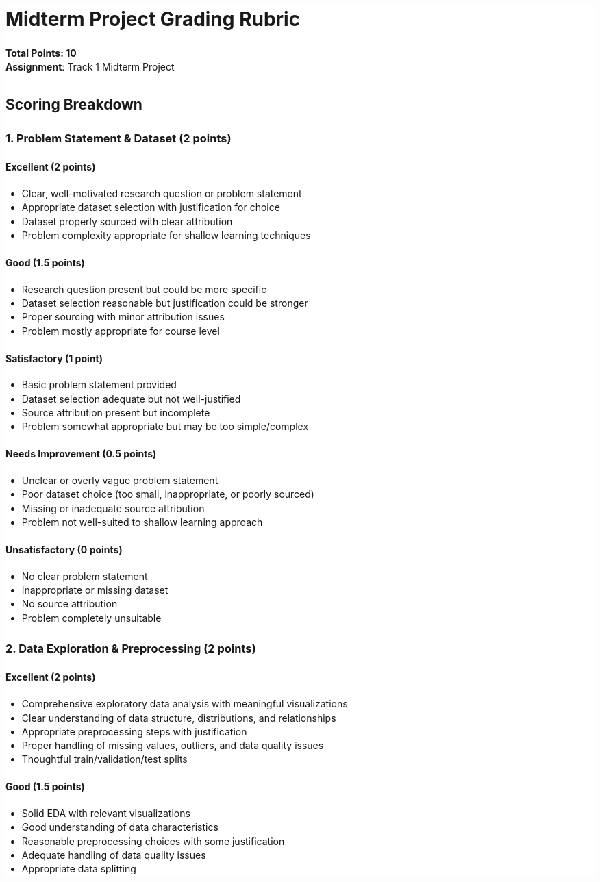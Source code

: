 # Midterm Project Grading Rubric

**Total Points: 10**  
**Assignment**: Track 1 Midterm Project

## Scoring Breakdown

### 1. Problem Statement & Dataset (2 points)

#### Excellent (2 points)
- Clear, well-motivated research question or problem statement
- Appropriate dataset selection with justification for choice
- Dataset properly sourced with clear attribution
- Problem complexity appropriate for shallow learning techniques

#### Good (1.5 points)
- Research question present but could be more specific
- Dataset selection reasonable but justification could be stronger
- Proper sourcing with minor attribution issues
- Problem mostly appropriate for course level

#### Satisfactory (1 point)
- Basic problem statement provided
- Dataset selection adequate but not well-justified
- Source attribution present but incomplete
- Problem somewhat appropriate but may be too simple/complex

#### Needs Improvement (0.5 points)
- Unclear or overly vague problem statement
- Poor dataset choice (too small, inappropriate, or poorly sourced)
- Missing or inadequate source attribution
- Problem not well-suited to shallow learning approach

#### Unsatisfactory (0 points)
- No clear problem statement
- Inappropriate or missing dataset
- No source attribution
- Problem completely unsuitable

### 2. Data Exploration & Preprocessing (2 points)

#### Excellent (2 points)
- Comprehensive exploratory data analysis with meaningful visualizations
- Clear understanding of data structure, distributions, and relationships
- Appropriate preprocessing steps with justification
- Proper handling of missing values, outliers, and data quality issues
- Thoughtful train/validation/test splits

#### Good (1.5 points)
- Solid EDA with relevant visualizations
- Good understanding of data characteristics
- Reasonable preprocessing choices with some justification
- Adequate handling of data quality issues
- Appropriate data splitting

